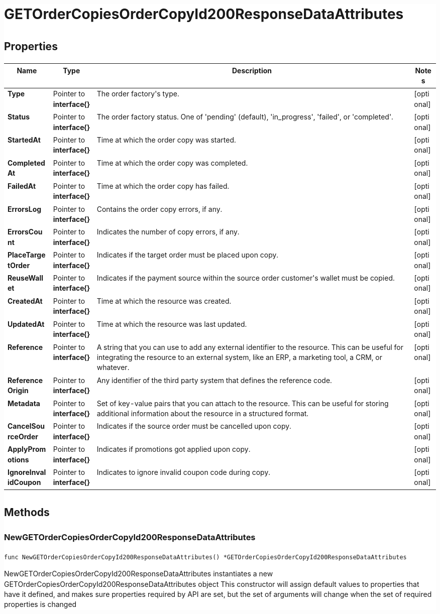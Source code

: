 # GETOrderCopiesOrderCopyId200ResponseDataAttributes

## Properties

Name | Type | Description | Notes
------------ | ------------- | ------------- | -------------
**Type** | Pointer to **interface{}** | The order factory&#39;s type. | [optional] 
**Status** | Pointer to **interface{}** | The order factory status. One of &#39;pending&#39; (default), &#39;in_progress&#39;, &#39;failed&#39;, or &#39;completed&#39;. | [optional] 
**StartedAt** | Pointer to **interface{}** | Time at which the order copy was started. | [optional] 
**CompletedAt** | Pointer to **interface{}** | Time at which the order copy was completed. | [optional] 
**FailedAt** | Pointer to **interface{}** | Time at which the order copy has failed. | [optional] 
**ErrorsLog** | Pointer to **interface{}** | Contains the order copy errors, if any. | [optional] 
**ErrorsCount** | Pointer to **interface{}** | Indicates the number of copy errors, if any. | [optional] 
**PlaceTargetOrder** | Pointer to **interface{}** | Indicates if the target order must be placed upon copy. | [optional] 
**ReuseWallet** | Pointer to **interface{}** | Indicates if the payment source within the source order customer&#39;s wallet must be copied. | [optional] 
**CreatedAt** | Pointer to **interface{}** | Time at which the resource was created. | [optional] 
**UpdatedAt** | Pointer to **interface{}** | Time at which the resource was last updated. | [optional] 
**Reference** | Pointer to **interface{}** | A string that you can use to add any external identifier to the resource. This can be useful for integrating the resource to an external system, like an ERP, a marketing tool, a CRM, or whatever. | [optional] 
**ReferenceOrigin** | Pointer to **interface{}** | Any identifier of the third party system that defines the reference code. | [optional] 
**Metadata** | Pointer to **interface{}** | Set of key-value pairs that you can attach to the resource. This can be useful for storing additional information about the resource in a structured format. | [optional] 
**CancelSourceOrder** | Pointer to **interface{}** | Indicates if the source order must be cancelled upon copy. | [optional] 
**ApplyPromotions** | Pointer to **interface{}** | Indicates if promotions got applied upon copy. | [optional] 
**IgnoreInvalidCoupon** | Pointer to **interface{}** | Indicates to ignore invalid coupon code during copy. | [optional] 

## Methods

### NewGETOrderCopiesOrderCopyId200ResponseDataAttributes

`func NewGETOrderCopiesOrderCopyId200ResponseDataAttributes() *GETOrderCopiesOrderCopyId200ResponseDataAttributes`

NewGETOrderCopiesOrderCopyId200ResponseDataAttributes instantiates a new GETOrderCopiesOrderCopyId200ResponseDataAttributes object
This constructor will assign default values to properties that have it defined,
and makes sure properties required by API are set, but the set of arguments
will change when the set of required properties is changed
